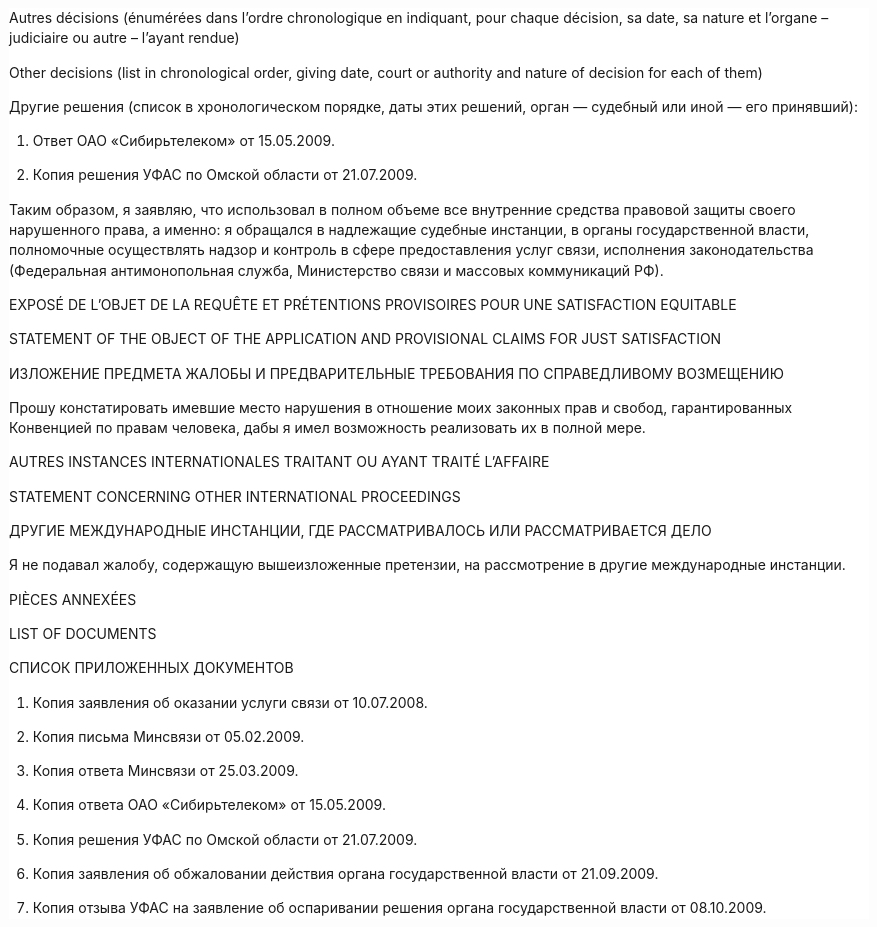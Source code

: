 
Autres décisions (énumérées dans l’ordre chronologique en indiquant, pour chaque décision, sa date, sa nature et l’organe – judiciaire ou autre – l’ayant rendue)

Other decisions (list in chronological order, giving date, court or authority and nature of decision for each of them)

Другие решения (список в хронологическом порядке, даты этих решений, орган &#8212; судебный или иной — его принявший):


1.  Ответ ОАО «Сибирьтелеком» от 15.05.2009.

2.  Копия решения УФАС по Омской области от 21.07.2009.


Таким образом, я заявляю, что использовал в полном объеме все внутренние средства правовой защиты своего нарушенного права, а именно: я обращался в надлежащие судебные инстанции, в органы государственной власти, полномочные осуществлять надзор и контроль в сфере предоставления услуг связи, исполнения законодательства (Федеральная антимонопольная служба, Министерство связи и массовых коммуникаций РФ).


EXPOSÉ DE L&#8217;OBJET DE LA REQUÊTE ET PRÉTENTIONS PROVISOIRES POUR UNE SATISFACTION EQUITABLE

STATEMENT OF THE OBJECT OF THE APPLICATION AND PROVISIONAL CLAIMS FOR JUST SATISFACTION

ИЗЛОЖЕНИЕ ПРЕДМЕТА ЖАЛОБЫ И ПРЕДВАРИТЕЛЬНЫЕ ТРЕБОВАНИЯ ПО СПРАВЕДЛИВОМУ ВОЗМЕЩЕНИЮ


Прошу констатировать имевшие место нарушения в отношение моих законных прав и свобод, гарантированных Конвенцией по правам человека, дабы я имел возможность реализовать их в полной мере.


AUTRES INSTANCES INTERNATIONALES TRAITANT OU AYANT TRAITÉ L’AFFAIRE

STATEMENT CONCERNING OTHER INTERNATIONAL PROCEEDINGS

ДРУГИЕ МЕЖДУНАРОДНЫЕ ИНСТАНЦИИ, ГДЕ РАССМАТРИВАЛОСЬ ИЛИ РАССМАТРИВАЕТСЯ ДЕЛО


Я не подавал  жалобу, содержащую вышеизложенные претензии, на рассмотрение в другие международные инстанции.


PIÈCES ANNEXÉES

LIST OF DOCUMENTS

СПИСОК ПРИЛОЖЕННЫХ ДОКУМЕНТОВ


1. Копия заявления об оказании услуги связи от 10.07.2008.

2.  Копия письма Минсвязи от 05.02.2009.

3.  Копия ответа Минсвязи от 25.03.2009.

4.  Копия ответа ОАО «Сибирьтелеком» от 15.05.2009.

5.  Копия решения УФАС по Омской области от 21.07.2009.

6.  Копия заявления об обжаловании действия органа государственной власти от 21.09.2009.

7.  Копия  отзыва УФАС на заявление об оспаривании решения органа государственной власти от 08.10.2009.

